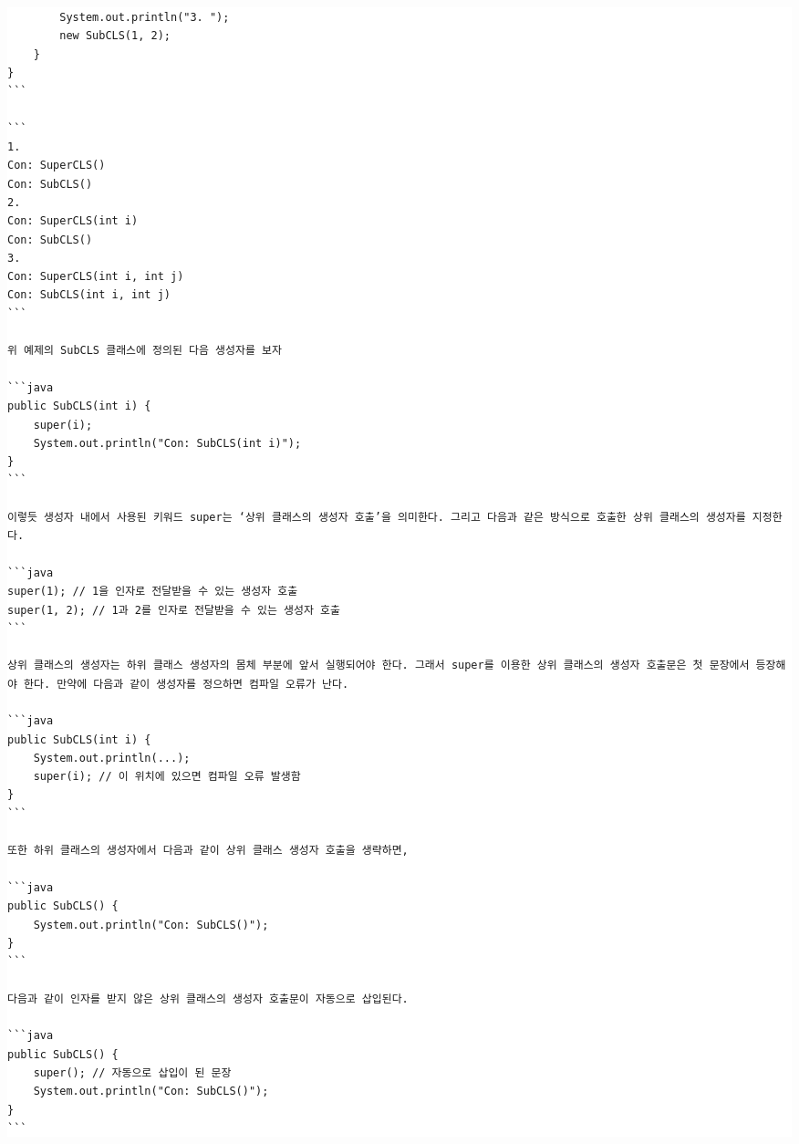             System.out.println("3. ");
            new SubCLS(1, 2);
        }
    }
    ```
    
    ```
    1.
    Con: SuperCLS()
    Con: SubCLS()
    2.
    Con: SuperCLS(int i)
    Con: SubCLS()
    3.
    Con: SuperCLS(int i, int j)
    Con: SubCLS(int i, int j)
    ```
    
    위 예제의 SubCLS 클래스에 정의된 다음 생성자를 보자
    
    ```java
    public SubCLS(int i) {
    	super(i);
    	System.out.println("Con: SubCLS(int i)");
    }
    ```
    
    이렇듯 생성자 내에서 사용된 키워드 super는 ‘상위 클래스의 생성자 호출’을 의미한다. 그리고 다음과 같은 방식으로 호출한 상위 클래스의 생성자를 지정한다.
    
    ```java
    super(1); // 1을 인자로 전달받을 수 있는 생성자 호출
    super(1, 2); // 1과 2를 인자로 전달받을 수 있는 생성자 호출
    ```
    
    상위 클래스의 생성자는 하위 클래스 생성자의 몸체 부분에 앞서 실행되어야 한다. 그래서 super를 이용한 상위 클래스의 생성자 호출문은 첫 문장에서 등장해야 한다. 만약에 다음과 같이 생성자를 정으하면 컴파일 오류가 난다.
    
    ```java
    public SubCLS(int i) {
    	System.out.println(...);
    	super(i); // 이 위치에 있으면 컴파일 오류 발생함
    }
    ```
    
    또한 하위 클래스의 생성자에서 다음과 같이 상위 클래스 생성자 호출을 생략하면,
    
    ```java
    public SubCLS() {
    	System.out.println("Con: SubCLS()");
    }
    ```
    
    다음과 같이 인자를 받지 않은 상위 클래스의 생성자 호출문이 자동으로 삽입된다.
    
    ```java
    public SubCLS() {
    	super(); // 자동으로 삽입이 된 문장
    	System.out.println("Con: SubCLS()");
    }
    ```
    